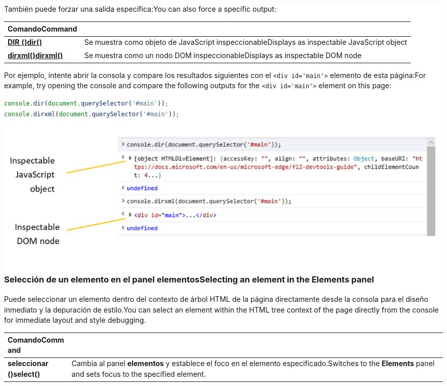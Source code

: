 <span data-ttu-id="4799a-149">También puede forzar una salida específica:</span><span class="sxs-lookup"><span data-stu-id="4799a-149">You can also force a specific output:</span></span>

<span data-ttu-id="4799a-150">Comando</span><span class="sxs-lookup"><span data-stu-id="4799a-150">Command</span></span> | &nbsp;
:------------------- | :--- |
[**<span data-ttu-id="4799a-151">DIR ()</span><span class="sxs-lookup"><span data-stu-id="4799a-151">dir()</span></span>**](https://developer.mozilla.org/docs/Web/API/Console/dir) | <span data-ttu-id="4799a-152">Se muestra como objeto de JavaScript inspeccionable</span><span class="sxs-lookup"><span data-stu-id="4799a-152">Displays as inspectable JavaScript object</span></span>
[**<span data-ttu-id="4799a-153">dirxml()</span><span class="sxs-lookup"><span data-stu-id="4799a-153">dirxml()</span></span>**](https://developer.mozilla.org/docs/Web/API/Console/dirxml) | <span data-ttu-id="4799a-154">Se muestra como un nodo DOM inspeccionable</span><span class="sxs-lookup"><span data-stu-id="4799a-154">Displays as inspectable DOM node</span></span>

<span data-ttu-id="4799a-155">Por ejemplo, intente abrir la consola y compare los resultados siguientes con el `<div id='main'>` elemento de esta página:</span><span class="sxs-lookup"><span data-stu-id="4799a-155">For example, try opening the console and compare the following outputs for the `<div id='main'>` element on this page:</span></span>

```javascript
console.dir(document.querySelector('#main'));
console.dirxml(document.querySelector('#main'));
```

![Comparación de ' dir ' con la salida de ' dirxml '](../media/console_api_dir.png)

### <span data-ttu-id="4799a-157">Selección de un elemento en el panel **elementos**</span><span class="sxs-lookup"><span data-stu-id="4799a-157">Selecting an element in the **Elements** panel</span></span>

<span data-ttu-id="4799a-158">Puede seleccionar un elemento dentro del contexto de árbol HTML de la página directamente desde la consola para el diseño inmediato y la depuración de estilo.</span><span class="sxs-lookup"><span data-stu-id="4799a-158">You can select an element within the HTML tree context of the page directly from the console for immediate layout and style debugging.</span></span>

<span data-ttu-id="4799a-159">Comando</span><span class="sxs-lookup"><span data-stu-id="4799a-159">Command</span></span> | &nbsp;
:------------------- | :--- |
**<span data-ttu-id="4799a-160">seleccionar ()</span><span class="sxs-lookup"><span data-stu-id="4799a-160">select()</span></span>** | <span data-ttu-id="4799a-161">Cambia al panel **elementos** y establece el foco en el elemento especificado.</span><span class="sxs-lookup"><span data-stu-id="4799a-161">Switches to the **Elements** panel and sets focus to the specified element.</span></span>
